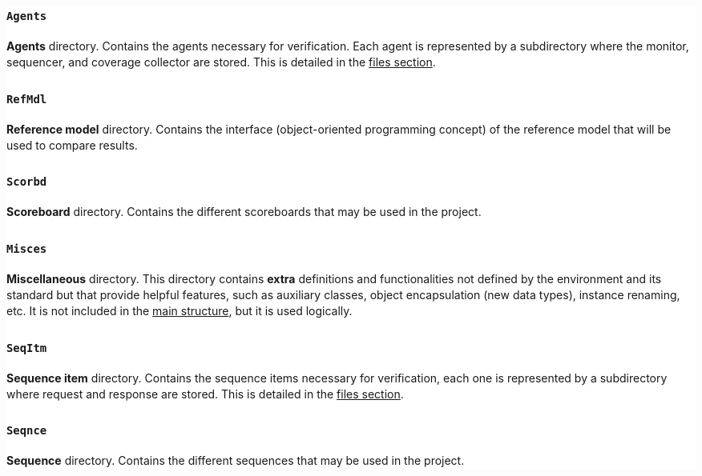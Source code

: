 ### `Agents`
**Agents** directory. Contains the agents necessary for verification. Each agent is represented by a subdirectory where the monitor, sequencer, and coverage collector are stored. This is detailed in the 
[files section](https://github.com/ManBenit/uvmenv/blob/main/docs/classification_files.md).

### `RefMdl`
**Reference model** directory. Contains the interface (object-oriented programming concept) of the reference model that will be used to compare results.

### `Scorbd`
**Scoreboard** directory. Contains the different scoreboards that may be used in the project.

### `Misces`
**Miscellaneous** directory. This directory contains **extra** definitions and functionalities not defined by the environment and its standard but that provide helpful features, such as auxiliary classes, object encapsulation (new data types), instance renaming, etc. It is not included in the 
[main structure](https://github.com/ManBenit/uvmenv/blob/main/docs/main_structure.md), 
but it is used logically.

### `SeqItm`
**Sequence item** directory. Contains the sequence items necessary for verification, each one is represented by a subdirectory where request and response are stored. This is detailed in the 
[files section](https://github.com/ManBenit/uvmenv/blob/main/docs/classification_files.md).

### `Seqnce`
**Sequence** directory. Contains the different sequences that may be used in the project.


